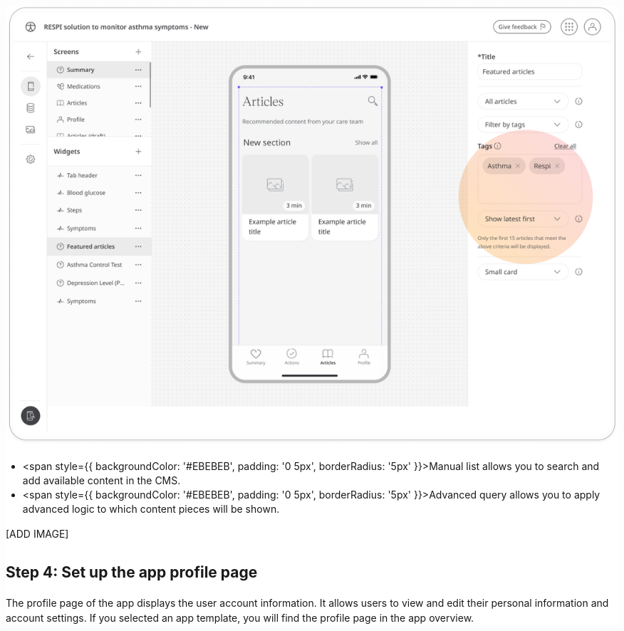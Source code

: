  ![alt text](<../managing-deployments/configuring-the-content/assets/Feature articles-2.png>)
- <span style={{ backgroundColor: '#EBEBEB', padding: '0 5px', borderRadius: '5px' }}>Manual list</span> allows you to search and add available content in the CMS. 
- <span style={{ backgroundColor: '#EBEBEB', padding: '0 5px', borderRadius: '5px' }}>Advanced query</span> allows you to apply advanced logic to which content pieces will be shown.

[ADD IMAGE]

## Step 4: Set up the app profile page

The profile page of the app displays the user account information. It allows users to view and edit their personal information and account settings. If you selected an app template, you will find the profile page in the app overview. 
